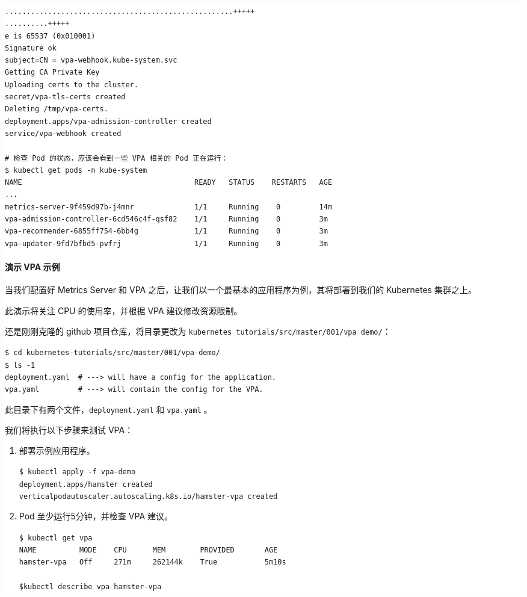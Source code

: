 ```shell
.....................................................+++++
..........+++++
e is 65537 (0x010001)
Signature ok
subject=CN = vpa-webhook.kube-system.svc
Getting CA Private Key
Uploading certs to the cluster.
secret/vpa-tls-certs created
Deleting /tmp/vpa-certs.
deployment.apps/vpa-admission-controller created
service/vpa-webhook created

# 检查 Pod 的状态，应该会看到一些 VPA 相关的 Pod 正在运行：
$ kubectl get pods -n kube-system
NAME                                        READY   STATUS    RESTARTS   AGE
...
metrics-server-9f459d97b-j4mnr              1/1     Running    0         14m
vpa-admission-controller-6cd546c4f-qsf82    1/1     Running    0         3m
vpa-recommender-6855ff754-6bb4g             1/1     Running    0         3m
vpa-updater-9fd7bfbd5-pvfrj                 1/1     Running    0         3m
```



#### 演示 VPA 示例

当我们配置好 Metrics Server 和 VPA 之后，让我们以一个最基本的应用程序为例，其将部署到我们的 Kubernetes 集群之上。

此演示将关注 CPU 的使用率，并根据 VPA 建议修改资源限制。

还是刚刚克隆的 github 项目仓库，将目录更改为 `kubernetes tutorials/src/master/001/vpa demo/`：

```shell
$ cd kubernetes-tutorials/src/master/001/vpa-demo/
$ ls -1
deployment.yaml  # ---> will have a config for the application.
vpa.yaml         # ---> will contain the config for the VPA.
```

此目录下有两个文件，`deployment.yaml` 和 `vpa.yaml`  。

我们将执行以下步骤来测试 VPA：

1. 部署示例应用程序。

   ```shell
   $ kubectl apply -f vpa-demo
   deployment.apps/hamster created
   verticalpodautoscaler.autoscaling.k8s.io/hamster-vpa created
   ```

2. Pod 至少运行5分钟，并检查 VPA 建议。

   ```shell
   $ kubectl get vpa
   NAME          MODE    CPU      MEM        PROVIDED       AGE
   hamster-vpa   Off     271m     262144k    True           5m10s
   
   $kubectl describe vpa hamster-vpa
   ```
